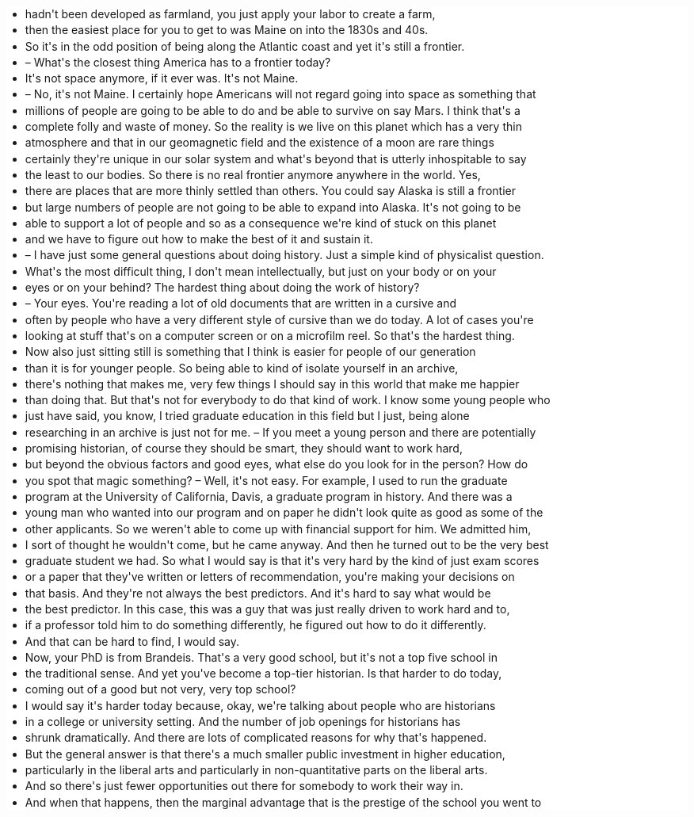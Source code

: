 *  hadn't been developed as farmland, you just apply your labor to create a farm,
*  then the easiest place for you to get to was Maine on into the 1830s and 40s.
*  So it's in the odd position of being along the Atlantic coast and yet it's still a frontier.
*  – What's the closest thing America has to a frontier today?
*  It's not space anymore, if it ever was. It's not Maine.
*  – No, it's not Maine. I certainly hope Americans will not regard going into space as something that
*  millions of people are going to be able to do and be able to survive on say Mars. I think that's a
*  complete folly and waste of money. So the reality is we live on this planet which has a very thin
*  atmosphere and that in our geomagnetic field and the existence of a moon are rare things
*  certainly they're unique in our solar system and what's beyond that is utterly inhospitable to say
*  the least to our bodies. So there is no real frontier anymore anywhere in the world. Yes,
*  there are places that are more thinly settled than others. You could say Alaska is still a frontier
*  but large numbers of people are not going to be able to expand into Alaska. It's not going to be
*  able to support a lot of people and so as a consequence we're kind of stuck on this planet
*  and we have to figure out how to make the best of it and sustain it.
*  – I have just some general questions about doing history. Just a simple kind of physicalist question.
*  What's the most difficult thing, I don't mean intellectually, but just on your body or on your
*  eyes or on your behind? The hardest thing about doing the work of history?
*  – Your eyes. You're reading a lot of old documents that are written in a cursive and
*  often by people who have a very different style of cursive than we do today. A lot of cases you're
*  looking at stuff that's on a computer screen or on a microfilm reel. So that's the hardest thing.
*  Now also just sitting still is something that I think is easier for people of our generation
*  than it is for younger people. So being able to kind of isolate yourself in an archive,
*  there's nothing that makes me, very few things I should say in this world that make me happier
*  than doing that. But that's not for everybody to do that kind of work. I know some young people who
*  just have said, you know, I tried graduate education in this field but I just, being alone
*  researching in an archive is just not for me. – If you meet a young person and there are potentially
*  promising historian, of course they should be smart, they should want to work hard,
*  but beyond the obvious factors and good eyes, what else do you look for in the person? How do
*  you spot that magic something? – Well, it's not easy. For example, I used to run the graduate
*  program at the University of California, Davis, a graduate program in history. And there was a
*  young man who wanted into our program and on paper he didn't look quite as good as some of the
*  other applicants. So we weren't able to come up with financial support for him. We admitted him,
*  I sort of thought he wouldn't come, but he came anyway. And then he turned out to be the very best
*  graduate student we had. So what I would say is that it's very hard by the kind of just exam scores
*  or a paper that they've written or letters of recommendation, you're making your decisions on
*  that basis. And they're not always the best predictors. And it's hard to say what would be
*  the best predictor. In this case, this was a guy that was just really driven to work hard and to,
*  if a professor told him to do something differently, he figured out how to do it differently.
*  And that can be hard to find, I would say.
*  Now, your PhD is from Brandeis. That's a very good school, but it's not a top five school in
*  the traditional sense. And yet you've become a top-tier historian. Is that harder to do today,
*  coming out of a good but not very, very top school?
*  I would say it's harder today because, okay, we're talking about people who are historians
*  in a college or university setting. And the number of job openings for historians has
*  shrunk dramatically. And there are lots of complicated reasons for why that's happened.
*  But the general answer is that there's a much smaller public investment in higher education,
*  particularly in the liberal arts and particularly in non-quantitative parts on the liberal arts.
*  And so there's just fewer opportunities out there for somebody to work their way in.
*  And when that happens, then the marginal advantage that is the prestige of the school you went to